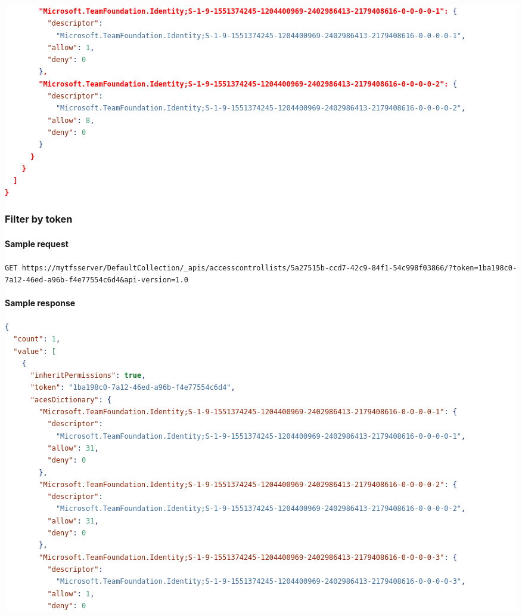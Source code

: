 ```json
        "Microsoft.TeamFoundation.Identity;S-1-9-1551374245-1204400969-2402986413-2179408616-0-0-0-0-1": {
          "descriptor":
            "Microsoft.TeamFoundation.Identity;S-1-9-1551374245-1204400969-2402986413-2179408616-0-0-0-0-1",
          "allow": 1,
          "deny": 0
        },
        "Microsoft.TeamFoundation.Identity;S-1-9-1551374245-1204400969-2402986413-2179408616-0-0-0-0-2": {
          "descriptor":
            "Microsoft.TeamFoundation.Identity;S-1-9-1551374245-1204400969-2402986413-2179408616-0-0-0-0-2",
          "allow": 8,
          "deny": 0
        }
      }
    }
  ]
}
```

### Filter by token

#### Sample request

```
GET https://mytfsserver/DefaultCollection/_apis/accesscontrollists/5a27515b-ccd7-42c9-84f1-54c998f03866/?token=1ba198c0-7a12-46ed-a96b-f4e77554c6d4&api-version=1.0
```

#### Sample response

```json
{
  "count": 1,
  "value": [
    {
      "inheritPermissions": true,
      "token": "1ba198c0-7a12-46ed-a96b-f4e77554c6d4",
      "acesDictionary": {
        "Microsoft.TeamFoundation.Identity;S-1-9-1551374245-1204400969-2402986413-2179408616-0-0-0-0-1": {
          "descriptor":
            "Microsoft.TeamFoundation.Identity;S-1-9-1551374245-1204400969-2402986413-2179408616-0-0-0-0-1",
          "allow": 31,
          "deny": 0
        },
        "Microsoft.TeamFoundation.Identity;S-1-9-1551374245-1204400969-2402986413-2179408616-0-0-0-0-2": {
          "descriptor":
            "Microsoft.TeamFoundation.Identity;S-1-9-1551374245-1204400969-2402986413-2179408616-0-0-0-0-2",
          "allow": 31,
          "deny": 0
        },
        "Microsoft.TeamFoundation.Identity;S-1-9-1551374245-1204400969-2402986413-2179408616-0-0-0-0-3": {
          "descriptor":
            "Microsoft.TeamFoundation.Identity;S-1-9-1551374245-1204400969-2402986413-2179408616-0-0-0-0-3",
          "allow": 1,
          "deny": 0
```
